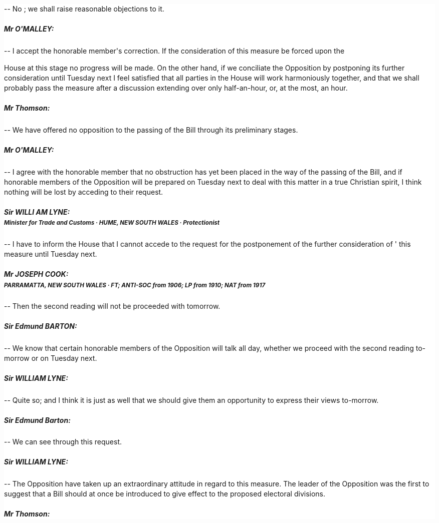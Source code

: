 -- No ; we shall raise reasonable objections to it. 

##### Mr O'MALLEY:

-- I accept the honorable member's correction. If the consideration of this measure be forced upon the 

House at this stage no progress will be made. On the other hand, if we conciliate the Opposition by postponing its further consideration until Tuesday next I feel satisfied that all parties in the House will work harmoniously together, and that we shall probably pass the measure after a discussion extending over only half-an-hour, or, at the most, an hour. 

##### Mr Thomson:

-- We have offered no opposition to the passing of the Bill through its preliminary stages. 

##### Mr O'MALLEY:

-- I agree with the honorable member that no obstruction has yet been placed in the way of the passing of the Bill, and if honorable members of the Opposition will be prepared on Tuesday next to deal with this matter in a true Christian spirit, I think nothing will be lost by acceding to their request. 

##### Sir WILLI AM LYNE:<br><small class="text-muted">Minister for Trade and Customs &middot; HUME, NEW SOUTH WALES &middot; Protectionist</small>

-- I have to inform the House that I cannot accede to the request for the postponement of the further consideration of ' this measure until Tuesday next. 

##### Mr JOSEPH COOK:<br><small class="text-muted">PARRAMATTA, NEW SOUTH WALES &middot; FT; ANTI-SOC from 1906; LP from 1910; NAT from 1917</small>

-- Then the second reading will not be proceeded with tomorrow. 

##### Sir Edmund BARTON:

-- We know that certain honorable members of the Opposition will talk all day, whether we proceed with the second reading to-morrow or on Tuesday next. 

##### Sir WILLIAM LYNE:

-- Quite so; and I think it is just as well that we should give them an opportunity to express their views to-morrow. 

##### Sir Edmund Barton:

-- We can see through this request. 

##### Sir WILLIAM LYNE:

-- The Opposition have taken up an extraordinary attitude in regard to this measure. The leader of the Opposition was the first to suggest that a Bill should at once be introduced to give effect to the proposed electoral divisions. 

##### Mr Thomson:
